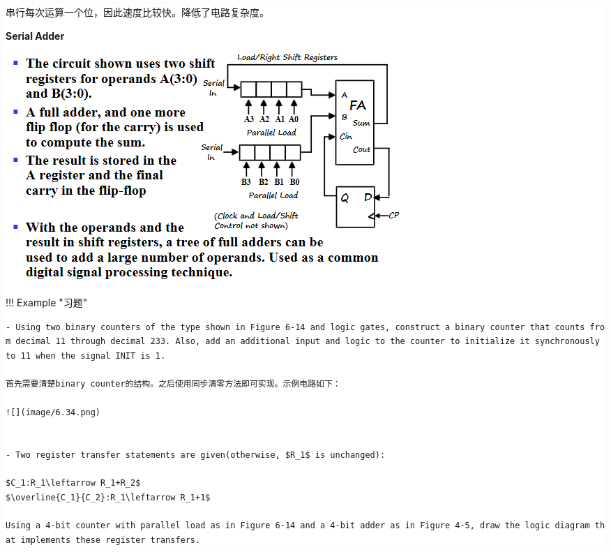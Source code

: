 串行每次运算一个位，因此速度比较快。降低了电路复杂度。

**Serial Adder**

![](image/6.33.png)


!!! Example "习题"

    - Using two binary counters of the type shown in Figure 6-14 and logic gates, construct a binary counter that counts from decimal 11 through decimal 233. Also, add an additional input and logic to the counter to initialize it synchronously to 11 when the signal INIT is 1.

    首先需要清楚binary counter的结构。之后使用同步清零方法即可实现。示例电路如下：

    ![](image/6.34.png)


    - Two register transfer statements are given(otherwise, $R_1$ is unchanged):

    $C_1:R_1\leftarrow R_1+R_2$
    $\overline{C_1}{C_2}:R_1\leftarrow R_1+1$

    Using a 4-bit counter with parallel load as in Figure 6-14 and a 4-bit adder as in Figure 4-5, draw the logic diagram that implements these register transfers.
